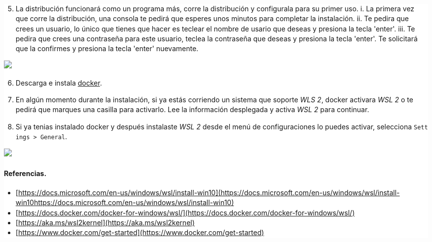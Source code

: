5. La distribución funcionará como un programa más, corre la distribución y configurala para su primer uso.
    i. La primera vez que corre la distribución, una consola te pedirá que esperes unos minutos para completar la instalación.
    ii. Te pedira que crees un usuario, lo único que tienes que hacer es teclear el nombre de usario que deseas y presiona la tecla 'enter'.
    iii. Te pedira que crees una contraseña para este usuario, teclea la contraseña que deseas y presiona la tecla 'enter'. Te solicitará que la confirmes y presiona la tecla 'enter' nuevamente.
    
<img src="https://dl.dropboxusercontent.com/s/smavjnefg0e1jbu/ubuntuinstall.png?dl=0" heigth="800" width="800">


6. Descarga e instala [docker](https://www.docker.com/get-started).

7. En algún momento durante la instalación, si ya estás corriendo un sistema que soporte _WLS 2_, docker activara _WSL 2_ o te pedirá que marques una casilla para activarlo. Lee la información desplegada y activa _WSL 2_ para continuar.
8. Si ya tenias instalado docker y después instalaste _WSL 2_ desde el menú de configuraciones lo puedes activar, selecciona `Settings > General`.

<img src="https://dl.dropboxusercontent.com/s/l64oj536zfrlqq3/wsl2-enable.png?dl=0" heigth="800" width="800">

        
#### Referencias.

* [https://docs.microsoft.com/en-us/windows/wsl/install-win10](https://docs.microsoft.com/en-us/windows/wsl/install-win10https://docs.microsoft.com/en-us/windows/wsl/install-win10)
* [https://docs.docker.com/docker-for-windows/wsl/](https://docs.docker.com/docker-for-windows/wsl/)
* [https://aka.ms/wsl2kernel](https://aka.ms/wsl2kernel)
* [https://www.docker.com/get-started](https://www.docker.com/get-started)